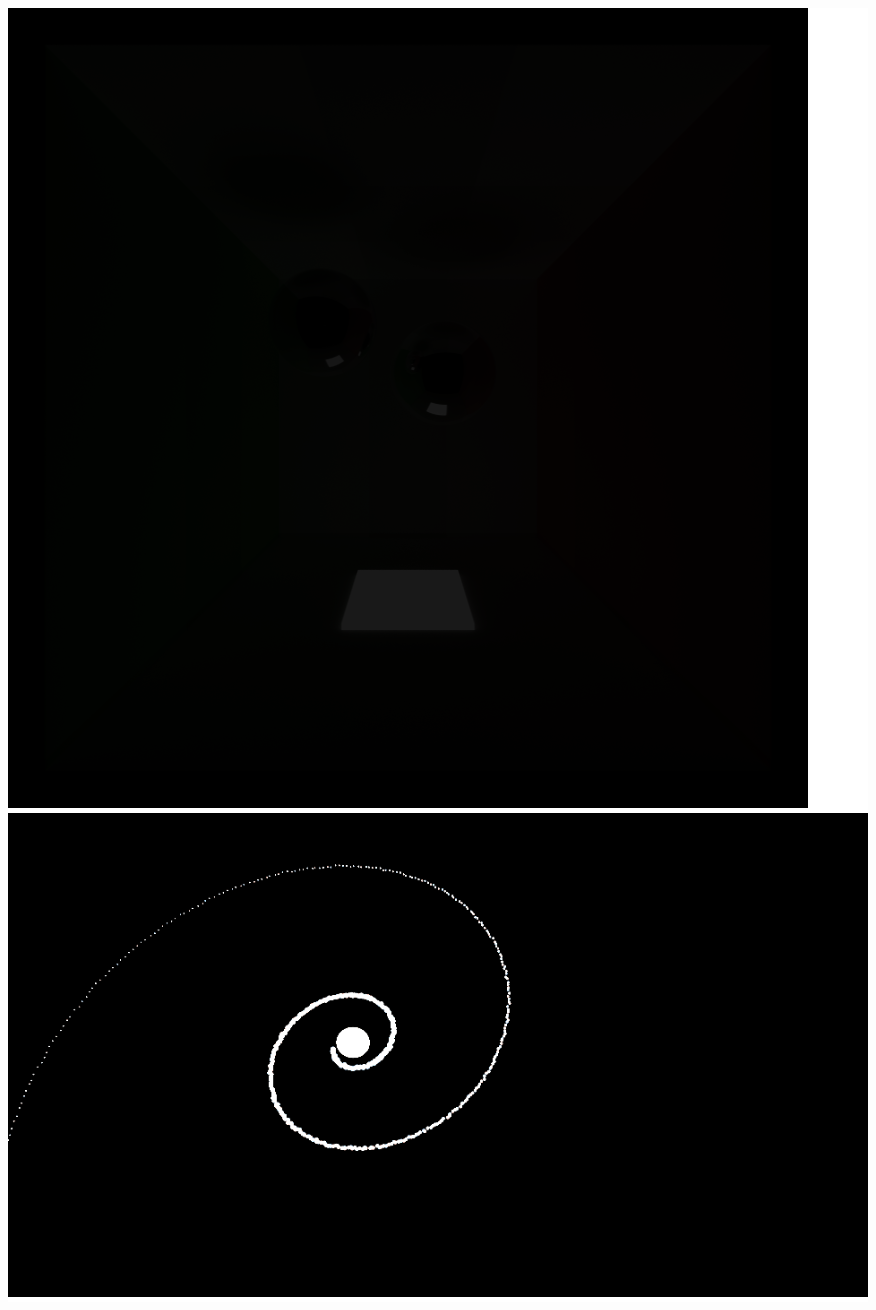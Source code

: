 <img src="bloopers/cornell.2025-10-06_03-40-12z.5000samp.png" /> <img src="bloopers/galaxy.2025-10-06_01-43-33z.137samp.png"/>